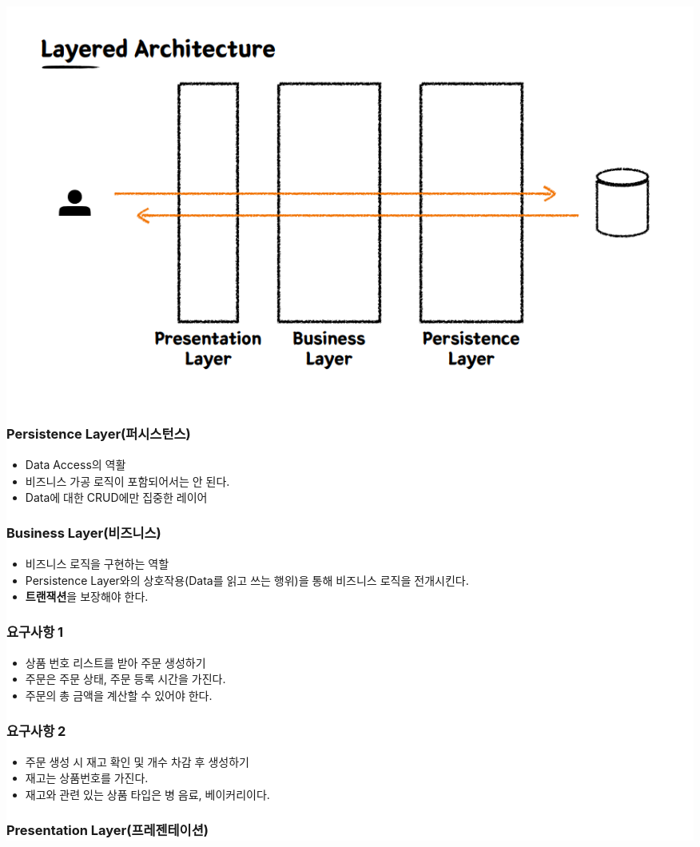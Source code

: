 
![](https://github.com/dididiri1/cafekiosk/blob/main/study/images/05_01.png?raw=true)

### Persistence Layer(퍼시스턴스)
- Data Access의 역활
- 비즈니스 가공 로직이 포함되어서는 안 된다.
- Data에 대한 CRUD에만 집중한 레이어

### Business Layer(비즈니스)
- 비즈니스 로직을 구현하는 역할
- Persistence Layer와의 상호작용(Data를 읽고 쓰는 행위)을 통해 비즈니스 로직을 전개시킨다.
- **트랜잭션**을 보장해야 한다.

### 요구사항 1
- 상품 번호 리스트를 받아 주문 생성하기
- 주문은 주문 상태, 주문 등록 시간을 가진다.
- 주문의 총 금액을 계산할 수 있어야 한다.

### 요구사항 2
- 주문 생성 시 재고 확인 및 개수 차감 후 생성하기
- 재고는 상품번호를 가진다.
- 재고와 관련 있는 상품 타입은 병 음료, 베이커리이다.

### Presentation Layer(프레젠테이션)
